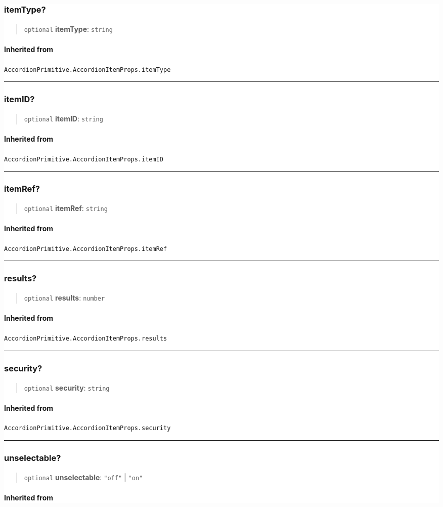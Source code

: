 ### itemType?

> `optional` **itemType**: `string`

#### Inherited from

`AccordionPrimitive.AccordionItemProps.itemType`

***

### itemID?

> `optional` **itemID**: `string`

#### Inherited from

`AccordionPrimitive.AccordionItemProps.itemID`

***

### itemRef?

> `optional` **itemRef**: `string`

#### Inherited from

`AccordionPrimitive.AccordionItemProps.itemRef`

***

### results?

> `optional` **results**: `number`

#### Inherited from

`AccordionPrimitive.AccordionItemProps.results`

***

### security?

> `optional` **security**: `string`

#### Inherited from

`AccordionPrimitive.AccordionItemProps.security`

***

### unselectable?

> `optional` **unselectable**: `"off"` \| `"on"`

#### Inherited from
